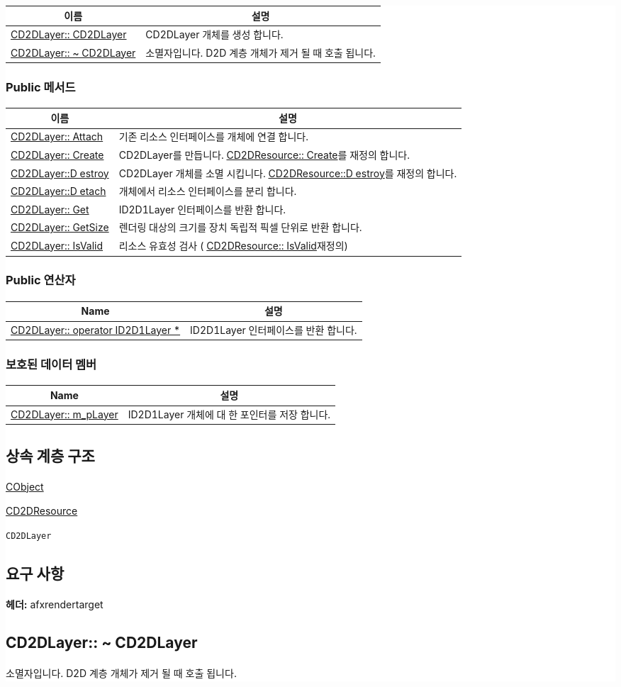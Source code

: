 |이름|설명|
|----------|-----------------|
|[CD2DLayer:: CD2DLayer](#cd2dlayer)|CD2DLayer 개체를 생성 합니다.|
|[CD2DLayer:: ~ CD2DLayer](#_dtorcd2dlayer)|소멸자입니다. D2D 계층 개체가 제거 될 때 호출 됩니다.|

### <a name="public-methods"></a>Public 메서드

|이름|설명|
|----------|-----------------|
|[CD2DLayer:: Attach](#attach)|기존 리소스 인터페이스를 개체에 연결 합니다.|
|[CD2DLayer:: Create](#create)|CD2DLayer를 만듭니다. [CD2DResource:: Create](../../mfc/reference/cd2dresource-class.md#create)를 재정의 합니다.|
|[CD2DLayer::D estroy](#destroy)|CD2DLayer 개체를 소멸 시킵니다. [CD2DResource::D estroy](../../mfc/reference/cd2dresource-class.md#destroy)를 재정의 합니다.|
|[CD2DLayer::D etach](#detach)|개체에서 리소스 인터페이스를 분리 합니다.|
|[CD2DLayer:: Get](#get)|ID2D1Layer 인터페이스를 반환 합니다.|
|[CD2DLayer:: GetSize](#getsize)|렌더링 대상의 크기를 장치 독립적 픽셀 단위로 반환 합니다.|
|[CD2DLayer:: IsValid](#isvalid)|리소스 유효성 검사 ( [CD2DResource:: IsValid](../../mfc/reference/cd2dresource-class.md#isvalid)재정의)|

### <a name="public-operators"></a>Public 연산자

|Name|설명|
|----------|-----------------|
|[CD2DLayer:: operator ID2D1Layer *](#operator_id2d1layer_star)|ID2D1Layer 인터페이스를 반환 합니다.|

### <a name="protected-data-members"></a>보호된 데이터 멤버

|Name|설명|
|----------|-----------------|
|[CD2DLayer:: m_pLayer](#m_player)|ID2D1Layer 개체에 대 한 포인터를 저장 합니다.|

## <a name="inheritance-hierarchy"></a>상속 계층 구조

[CObject](../../mfc/reference/cobject-class.md)

[CD2DResource](../../mfc/reference/cd2dresource-class.md)

`CD2DLayer`

## <a name="requirements"></a>요구 사항

**헤더:** afxrendertarget

## <a name="cd2dlayercd2dlayer"></a><a name="_dtorcd2dlayer"></a> CD2DLayer:: ~ CD2DLayer

소멸자입니다. D2D 계층 개체가 제거 될 때 호출 됩니다.
